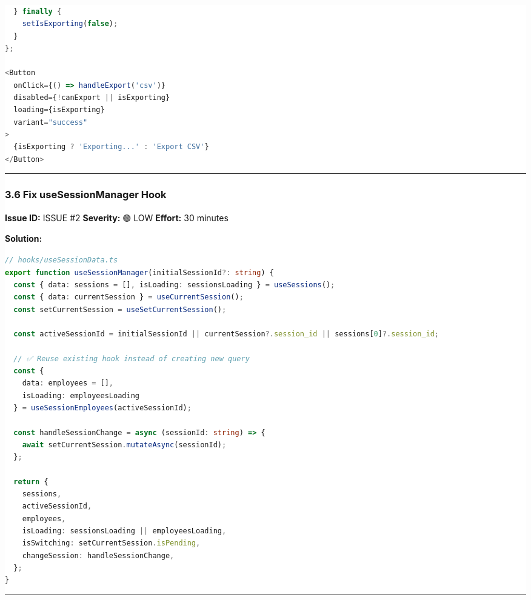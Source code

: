 ```typescript
  } finally {
    setIsExporting(false);
  }
};

<Button
  onClick={() => handleExport('csv')}
  disabled={!canExport || isExporting}
  loading={isExporting}
  variant="success"
>
  {isExporting ? 'Exporting...' : 'Export CSV'}
</Button>
```

---

### 3.6 Fix useSessionManager Hook
**Issue ID:** ISSUE #2
**Severity:** 🟢 LOW
**Effort:** 30 minutes

**Solution:**

```typescript
// hooks/useSessionData.ts
export function useSessionManager(initialSessionId?: string) {
  const { data: sessions = [], isLoading: sessionsLoading } = useSessions();
  const { data: currentSession } = useCurrentSession();
  const setCurrentSession = useSetCurrentSession();

  const activeSessionId = initialSessionId || currentSession?.session_id || sessions[0]?.session_id;

  // ✅ Reuse existing hook instead of creating new query
  const {
    data: employees = [],
    isLoading: employeesLoading
  } = useSessionEmployees(activeSessionId);

  const handleSessionChange = async (sessionId: string) => {
    await setCurrentSession.mutateAsync(sessionId);
  };

  return {
    sessions,
    activeSessionId,
    employees,
    isLoading: sessionsLoading || employeesLoading,
    isSwitching: setCurrentSession.isPending,
    changeSession: handleSessionChange,
  };
}
```

---